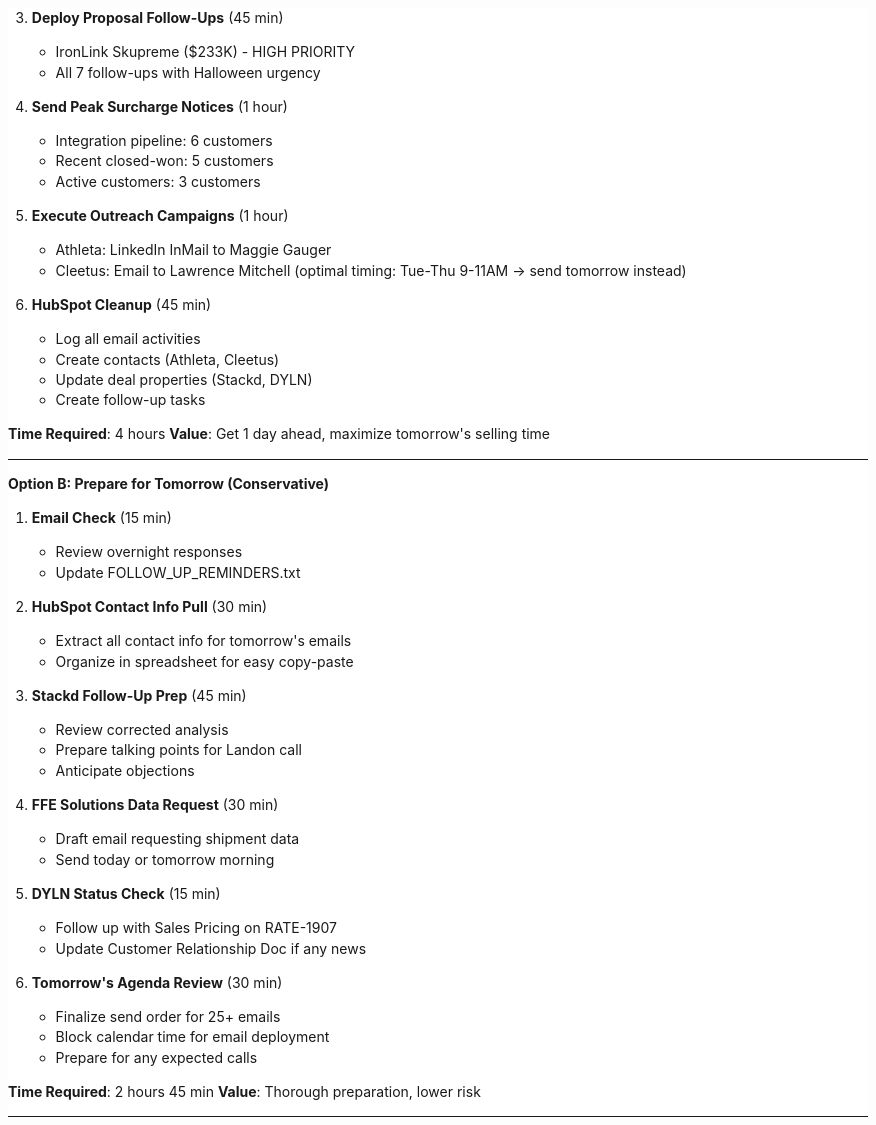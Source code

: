 3. **Deploy Proposal Follow-Ups** (45 min)
   - IronLink Skupreme ($233K) - HIGH PRIORITY
   - All 7 follow-ups with Halloween urgency

4. **Send Peak Surcharge Notices** (1 hour)
   - Integration pipeline: 6 customers
   - Recent closed-won: 5 customers
   - Active customers: 3 customers

5. **Execute Outreach Campaigns** (1 hour)
   - Athleta: LinkedIn InMail to Maggie Gauger
   - Cleetus: Email to Lawrence Mitchell (optimal timing: Tue-Thu 9-11AM → send tomorrow instead)

6. **HubSpot Cleanup** (45 min)
   - Log all email activities
   - Create contacts (Athleta, Cleetus)
   - Update deal properties (Stackd, DYLN)
   - Create follow-up tasks

**Time Required**: 4 hours
**Value**: Get 1 day ahead, maximize tomorrow's selling time

---

**Option B: Prepare for Tomorrow (Conservative)**

1. **Email Check** (15 min)
   - Review overnight responses
   - Update FOLLOW_UP_REMINDERS.txt

2. **HubSpot Contact Info Pull** (30 min)
   - Extract all contact info for tomorrow's emails
   - Organize in spreadsheet for easy copy-paste

3. **Stackd Follow-Up Prep** (45 min)
   - Review corrected analysis
   - Prepare talking points for Landon call
   - Anticipate objections

4. **FFE Solutions Data Request** (30 min)
   - Draft email requesting shipment data
   - Send today or tomorrow morning

5. **DYLN Status Check** (15 min)
   - Follow up with Sales Pricing on RATE-1907
   - Update Customer Relationship Doc if any news

6. **Tomorrow's Agenda Review** (30 min)
   - Finalize send order for 25+ emails
   - Block calendar time for email deployment
   - Prepare for any expected calls

**Time Required**: 2 hours 45 min
**Value**: Thorough preparation, lower risk

---

